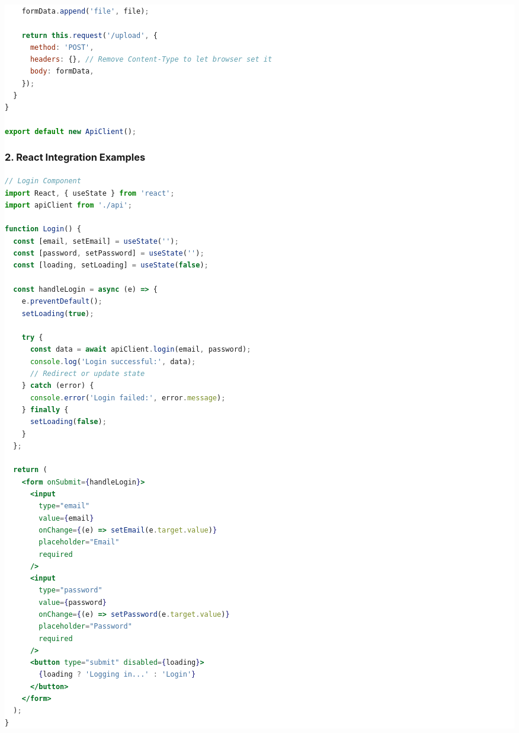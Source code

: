 ```javascript
    formData.append('file', file);

    return this.request('/upload', {
      method: 'POST',
      headers: {}, // Remove Content-Type to let browser set it
      body: formData,
    });
  }
}

export default new ApiClient();
```

### 2. React Integration Examples

```jsx
// Login Component
import React, { useState } from 'react';
import apiClient from './api';

function Login() {
  const [email, setEmail] = useState('');
  const [password, setPassword] = useState('');
  const [loading, setLoading] = useState(false);

  const handleLogin = async (e) => {
    e.preventDefault();
    setLoading(true);
    
    try {
      const data = await apiClient.login(email, password);
      console.log('Login successful:', data);
      // Redirect or update state
    } catch (error) {
      console.error('Login failed:', error.message);
    } finally {
      setLoading(false);
    }
  };

  return (
    <form onSubmit={handleLogin}>
      <input
        type="email"
        value={email}
        onChange={(e) => setEmail(e.target.value)}
        placeholder="Email"
        required
      />
      <input
        type="password"
        value={password}
        onChange={(e) => setPassword(e.target.value)}
        placeholder="Password"
        required
      />
      <button type="submit" disabled={loading}>
        {loading ? 'Logging in...' : 'Login'}
      </button>
    </form>
  );
}
```

